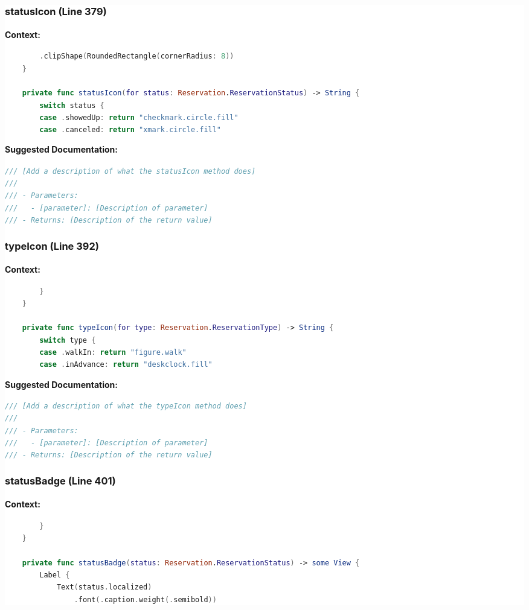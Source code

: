 ### statusIcon (Line 379)

**Context:**

```swift
        .clipShape(RoundedRectangle(cornerRadius: 8))
    }
    
    private func statusIcon(for status: Reservation.ReservationStatus) -> String {
        switch status {
        case .showedUp: return "checkmark.circle.fill"
        case .canceled: return "xmark.circle.fill"
```

**Suggested Documentation:**

```swift
/// [Add a description of what the statusIcon method does]
///
/// - Parameters:
///   - [parameter]: [Description of parameter]
/// - Returns: [Description of the return value]
```

### typeIcon (Line 392)

**Context:**

```swift
        }
    }
    
    private func typeIcon(for type: Reservation.ReservationType) -> String {
        switch type {
        case .walkIn: return "figure.walk"
        case .inAdvance: return "deskclock.fill"
```

**Suggested Documentation:**

```swift
/// [Add a description of what the typeIcon method does]
///
/// - Parameters:
///   - [parameter]: [Description of parameter]
/// - Returns: [Description of the return value]
```

### statusBadge (Line 401)

**Context:**

```swift
        }
    }
    
    private func statusBadge(status: Reservation.ReservationStatus) -> some View {
        Label {
            Text(status.localized)
                .font(.caption.weight(.semibold))
```
